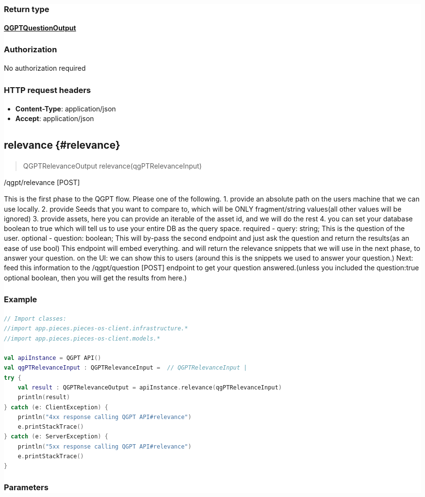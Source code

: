 ### Return type

[**QGPTQuestionOutput**](../models/QGPTQuestionOutput)

### Authorization

No authorization required

### HTTP request headers

 - **Content-Type**: application/json
 - **Accept**: application/json

## **relevance** {#relevance}
> QGPTRelevanceOutput relevance(qgPTRelevanceInput)

/qgpt/relevance [POST]

This is the first phase to the QGPT flow.  Please one of the following. 1. provide an absolute path on the users machine that we can use locally. 2. provide Seeds that you want to compare to, which will be ONLY fragment/string values(all other values will be ignored) 3. provide assets, here you can provide an iterable of the asset id, and we will do the rest 4. you can set your database boolean to true which will tell us to use your entire DB as the query space.  required - query: string; This is the question of the user. optional - question: boolean; This will by-pass the second endpoint and just ask the question and return the results(as an ease of use bool)  This endpoint will embed everything. and will return the relevance snippets that we will use in the next phase, to answer your question.  on the UI: we can show this to users (around this is the snippets we used to answer your question.)  Next: feed this information to the /qgpt/question [POST] endpoint to get your question answered.(unless you included the question:true optional boolean, then you will get the results from here.)

### Example
```kotlin
// Import classes:
//import app.pieces.pieces-os-client.infrastructure.*
//import app.pieces.pieces-os-client.models.*

val apiInstance = QGPT API()
val qgPTRelevanceInput : QGPTRelevanceInput =  // QGPTRelevanceInput | 
try {
    val result : QGPTRelevanceOutput = apiInstance.relevance(qgPTRelevanceInput)
    println(result)
} catch (e: ClientException) {
    println("4xx response calling QGPT API#relevance")
    e.printStackTrace()
} catch (e: ServerException) {
    println("5xx response calling QGPT API#relevance")
    e.printStackTrace()
}
```

### Parameters

